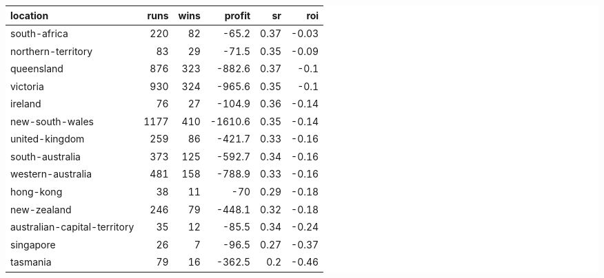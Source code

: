 | location                     |   runs |   wins |   profit |   sr |   roi |
|:-----------------------------|-------:|-------:|---------:|-----:|------:|
| south-africa                 |    220 |     82 |    -65.2 | 0.37 | -0.03 |
| northern-territory           |     83 |     29 |    -71.5 | 0.35 | -0.09 |
| queensland                   |    876 |    323 |   -882.6 | 0.37 | -0.1  |
| victoria                     |    930 |    324 |   -965.6 | 0.35 | -0.1  |
| ireland                      |     76 |     27 |   -104.9 | 0.36 | -0.14 |
| new-south-wales              |   1177 |    410 |  -1610.6 | 0.35 | -0.14 |
| united-kingdom               |    259 |     86 |   -421.7 | 0.33 | -0.16 |
| south-australia              |    373 |    125 |   -592.7 | 0.34 | -0.16 |
| western-australia            |    481 |    158 |   -788.9 | 0.33 | -0.16 |
| hong-kong                    |     38 |     11 |    -70   | 0.29 | -0.18 |
| new-zealand                  |    246 |     79 |   -448.1 | 0.32 | -0.18 |
| australian-capital-territory |     35 |     12 |    -85.5 | 0.34 | -0.24 |
| singapore                    |     26 |      7 |    -96.5 | 0.27 | -0.37 |
| tasmania                     |     79 |     16 |   -362.5 | 0.2  | -0.46 |